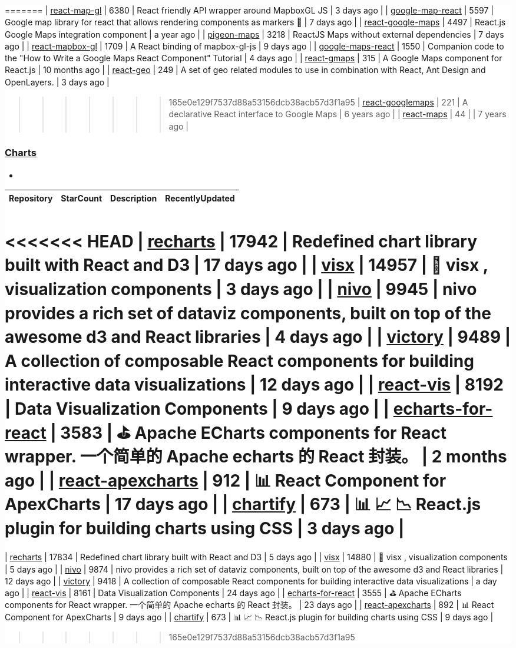=======
| [react-map-gl](https://github.com/visgl/react-map-gl) | 6380 | React friendly API wrapper around MapboxGL JS | 3 days ago |
| [google-map-react](https://github.com/google-map-react/google-map-react) | 5597 | Google map library for react that allows rendering components as markers :tada: | 7 days ago |
| [react-google-maps](https://github.com/tomchentw/react-google-maps) | 4497 | React.js Google Maps integration component | a year ago |
| [pigeon-maps](https://github.com/mariusandra/pigeon-maps) | 3218 | ReactJS Maps without external dependencies | 7 days ago |
| [react-mapbox-gl](https://github.com/alex3165/react-mapbox-gl) | 1709 | A React binding of mapbox-gl-js | 9 days ago |
| [google-maps-react](https://github.com/fullstackreact/google-maps-react) | 1550 | Companion code to the "How to Write a Google Maps React Component" Tutorial | 4 days ago |
| [react-gmaps](https://github.com/MicheleBertoli/react-gmaps) | 315 | A Google Maps component for React.js | 10 months ago |
| [react-geo](https://github.com/terrestris/react-geo) | 249 | A set of geo related modules to use in combination with React, Ant Design and OpenLayers. | 3 days ago |
>>>>>>> 165e0e129f7537d88a53156dcb38acb57d3f1a95
| [react-googlemaps](https://github.com/pieterv/react-googlemaps) | 221 | A declarative React interface to Google Maps | 6 years ago |
| [react-maps](https://github.com/matnel/react-maps) | 44 |  | 7 years ago |


### [Charts](#charts)
* 

| Repository | StarCount | Description | RecentlyUpdated |
| :---- | ----: | :---- | :---- |
<<<<<<< HEAD
| [recharts](https://github.com/recharts/recharts) | 17942 | Redefined chart library built with React and D3 | 17 days ago |
| [visx](https://github.com/airbnb/visx) | 14957 | 🐯 visx , visualization components | 3 days ago |
| [nivo](https://github.com/plouc/nivo) | 9945 | nivo provides a rich set of dataviz components, built on top of the awesome d3 and React libraries | 4 days ago |
| [victory](https://github.com/FormidableLabs/victory) | 9489 | A collection of composable React components for building interactive data visualizations | 12 days ago |
| [react-vis](https://github.com/uber/react-vis) | 8192 | Data Visualization Components | 9 days ago |
| [echarts-for-react](https://github.com/hustcc/echarts-for-react) | 3583 | ⛳️  Apache ECharts components for React wrapper. 一个简单的 Apache echarts 的 React 封装。 | 2 months ago |
| [react-apexcharts](https://github.com/apexcharts/react-apexcharts) | 912 | 📊 React Component for ApexCharts | 17 days ago |
| [chartify](https://github.com/kis/chartify) | 673 | 📊 📈 📉 React.js plugin for building charts using CSS | 3 days ago |
=======
| [recharts](https://github.com/recharts/recharts) | 17834 | Redefined chart library built with React and D3 | 5 days ago |
| [visx](https://github.com/airbnb/visx) | 14880 | 🐯 visx , visualization components | 5 days ago |
| [nivo](https://github.com/plouc/nivo) | 9874 | nivo provides a rich set of dataviz components, built on top of the awesome d3 and React libraries | 12 days ago |
| [victory](https://github.com/FormidableLabs/victory) | 9418 | A collection of composable React components for building interactive data visualizations | a day ago |
| [react-vis](https://github.com/uber/react-vis) | 8161 | Data Visualization Components | 24 days ago |
| [echarts-for-react](https://github.com/hustcc/echarts-for-react) | 3555 | ⛳️  Apache ECharts components for React wrapper. 一个简单的 Apache echarts 的 React 封装。 | 23 days ago |
| [react-apexcharts](https://github.com/apexcharts/react-apexcharts) | 892 | 📊 React Component for ApexCharts | 9 days ago |
| [chartify](https://github.com/kis/chartify) | 673 | 📊 📈 📉 React.js plugin for building charts using CSS | 9 days ago |
>>>>>>> 165e0e129f7537d88a53156dcb38acb57d3f1a95
